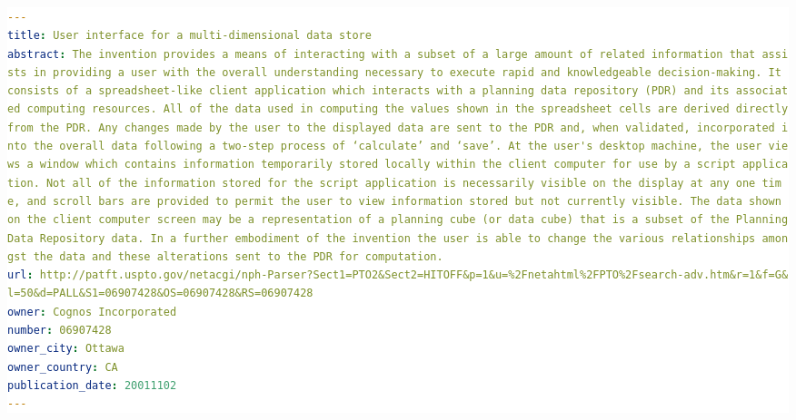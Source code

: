 ```yaml
---
title: User interface for a multi-dimensional data store
abstract: The invention provides a means of interacting with a subset of a large amount of related information that assists in providing a user with the overall understanding necessary to execute rapid and knowledgeable decision-making. It consists of a spreadsheet-like client application which interacts with a planning data repository (PDR) and its associated computing resources. All of the data used in computing the values shown in the spreadsheet cells are derived directly from the PDR. Any changes made by the user to the displayed data are sent to the PDR and, when validated, incorporated into the overall data following a two-step process of ‘calculate’ and ‘save’. At the user's desktop machine, the user views a window which contains information temporarily stored locally within the client computer for use by a script application. Not all of the information stored for the script application is necessarily visible on the display at any one time, and scroll bars are provided to permit the user to view information stored but not currently visible. The data shown on the client computer screen may be a representation of a planning cube (or data cube) that is a subset of the Planning Data Repository data. In a further embodiment of the invention the user is able to change the various relationships amongst the data and these alterations sent to the PDR for computation.
url: http://patft.uspto.gov/netacgi/nph-Parser?Sect1=PTO2&Sect2=HITOFF&p=1&u=%2Fnetahtml%2FPTO%2Fsearch-adv.htm&r=1&f=G&l=50&d=PALL&S1=06907428&OS=06907428&RS=06907428
owner: Cognos Incorporated
number: 06907428
owner_city: Ottawa
owner_country: CA
publication_date: 20011102
---
```

